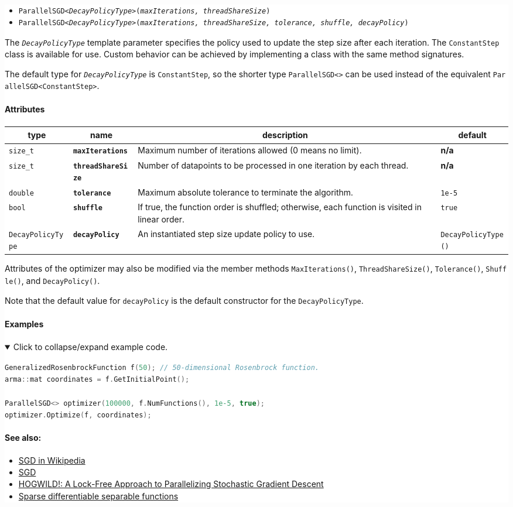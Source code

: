  * `ParallelSGD<`_`DecayPolicyType`_`>(`_`maxIterations, threadShareSize`_`)`
 * `ParallelSGD<`_`DecayPolicyType`_`>(`_`maxIterations, threadShareSize, tolerance, shuffle, decayPolicy`_`)`

The _`DecayPolicyType`_ template parameter specifies the policy used to update
the step size after each iteration.  The `ConstantStep` class is available for
use.  Custom behavior can be achieved by implementing a class with the same
method signatures.

The default type for _`DecayPolicyType`_ is `ConstantStep`, so the shorter type
`ParallelSGD<>` can be used instead of the equivalent
`ParallelSGD<ConstantStep>`.

#### Attributes

| **type** | **name** | **description** | **default** |
|----------|----------|-----------------|-------------|
| `size_t` | **`maxIterations`** | Maximum number of iterations allowed (0 means no limit). | **n/a** |
| `size_t` | **`threadShareSize`** | Number of datapoints to be processed in one iteration by each thread. | **n/a** |
| `double` | **`tolerance`** | Maximum absolute tolerance to terminate the algorithm. | `1e-5` |
| `bool` | **`shuffle`** | If true, the function order is shuffled; otherwise, each function is visited in linear order. | `true` |
| `DecayPolicyType` | **`decayPolicy`** | An instantiated step size update policy to use. | `DecayPolicyType()` |

Attributes of the optimizer may also be modified via the member methods
`MaxIterations()`, `ThreadShareSize()`, `Tolerance()`, `Shuffle()`, and
`DecayPolicy()`.

Note that the default value for `decayPolicy` is the default constructor for the
`DecayPolicyType`.

#### Examples

<details open>
<summary>Click to collapse/expand example code.
</summary>

```c++
GeneralizedRosenbrockFunction f(50); // 50-dimensional Rosenbrock function.
arma::mat coordinates = f.GetInitialPoint();

ParallelSGD<> optimizer(100000, f.NumFunctions(), 1e-5, true);
optimizer.Optimize(f, coordinates);
```

</details>

#### See also:

 * [SGD in Wikipedia](https://en.wikipedia.org/wiki/Stochastic_gradient_descent)
 * [SGD](#standard-sgd)
 * [HOGWILD!: A Lock-Free Approach to Parallelizing Stochastic Gradient Descent](https://arxiv.org/abs/1106.5730)
 * [Sparse differentiable separable functions](#sparse-differentiable-separable-functions)
